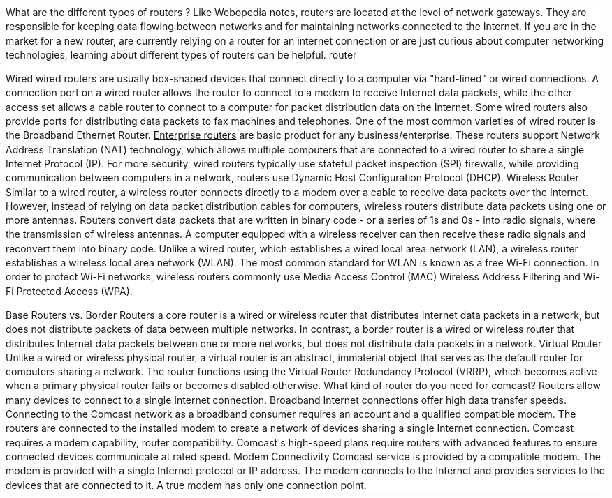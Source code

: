 What are the different types of routers
? Like Webopedia notes, routers are located at the level of network gateways. They are responsible for keeping data flowing between networks and for maintaining networks connected to the Internet. If you are in the market for a new router, are currently relying on a router for an internet connection or are just curious about computer networking technologies, learning about different types of routers can be helpful. router

Wired wired routers are usually box-shaped devices that connect directly to a computer via "hard-lined" or wired connections. A connection port on a wired router allows the router to connect to a modem to receive Internet data packets, while the other access set allows a cable router to connect to a computer for packet distribution data on the Internet. Some wired routers also provide ports for distributing data packets to fax machines and telephones. One of the most common varieties of wired router is the Broadband Ethernet Router. [Enterprise routers](https://www.fieldengineer.com/blogs/top-seven-enterprise-router-vendors-consider-2018/) are basic product for any business/enterprise.
These routers support Network Address Translation (NAT) technology, which allows multiple computers that are connected to a wired router to share a single Internet Protocol (IP). For more security, wired routers typically use stateful packet inspection (SPI) firewalls, while providing communication between computers in a network, routers use Dynamic Host Configuration Protocol (DHCP).
Wireless Router 
Similar to a wired router, a wireless router connects directly to a modem over a cable to receive data packets over the Internet. However, instead of relying on data packet distribution cables for computers, wireless routers distribute data packets using one or more antennas. Routers convert data packets that are written in binary code - or a series of 1s and 0s - into radio signals, where the transmission of wireless antennas. A computer equipped with a wireless receiver can then receive these radio signals and reconvert them into binary code. Unlike a wired router, which establishes a wired local area network (LAN), a wireless router establishes a wireless local area network (WLAN). The most common standard for WLAN is known as a free Wi-Fi connection. In order to protect Wi-Fi networks, wireless routers commonly use Media Access Control (MAC) Wireless Address Filtering and Wi-Fi Protected Access (WPA).

Base Routers vs. Border Routers 
a core router is a wired or wireless router that distributes Internet data packets in a network, but does not distribute packets of data between multiple networks. In contrast, a border router is a wired or wireless router that distributes Internet data packets between one or more networks, but does not distribute data packets in a network. 
Virtual Router
Unlike a wired or wireless physical router, a virtual router is an abstract, immaterial object that serves as the default router for computers sharing a network. The router functions using the Virtual Router Redundancy Protocol (VRRP), which becomes active when a primary physical router fails or becomes disabled otherwise.
What kind of router do you need for comcast? Routers allow many devices to connect to a single Internet connection. Broadband Internet connections offer high data transfer speeds. Connecting to the Comcast network as a broadband consumer requires an account and a qualified compatible modem. The routers are connected to the installed modem to create a network of devices sharing a single Internet connection. Comcast requires a modem capability, router compatibility. Comcast's high-speed plans require routers with advanced features to ensure connected devices communicate at rated speed. Modem Connectivity Comcast service is provided by a compatible modem. The modem is provided with a single Internet protocol or IP address. The modem connects to the Internet and provides services to the devices that are connected to it. A true modem has only one connection point.


